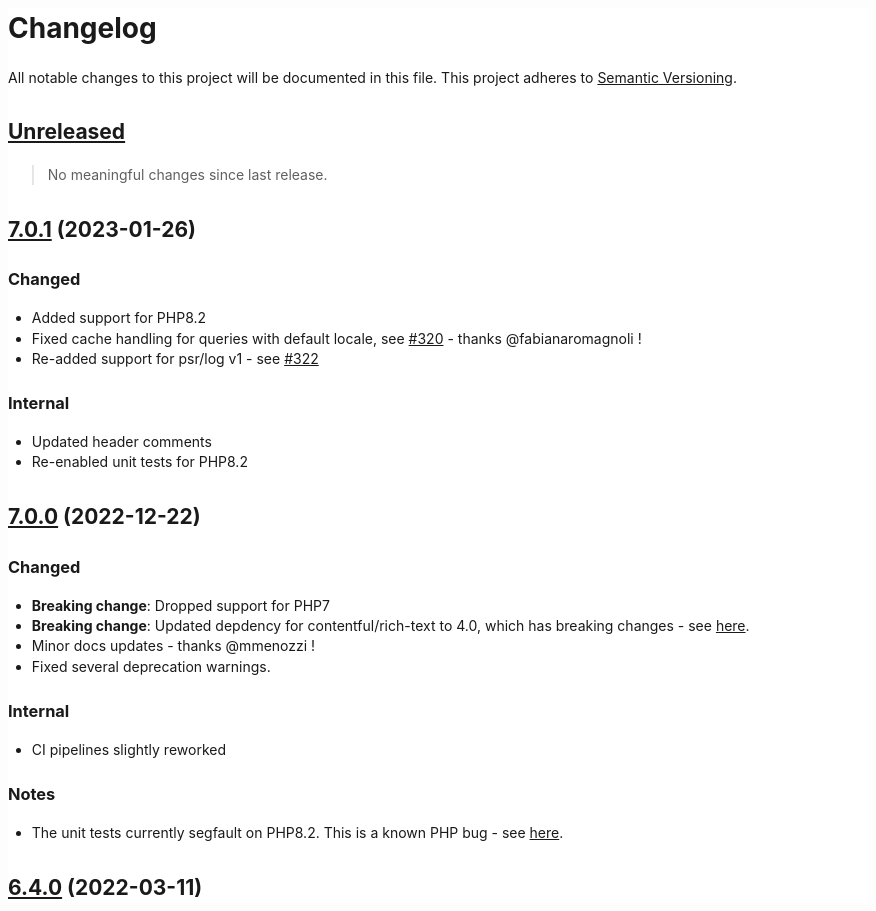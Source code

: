 # Changelog

All notable changes to this project will be documented in this file.
This project adheres to [Semantic Versioning](http://semver.org/).

## [Unreleased](https://github.com/contentful/contentful.php/compare/7.0.1...HEAD)


> No meaningful changes since last release.


## [7.0.1](https://github.com/contentful/contentful.php/tree/7.0.1) (2023-01-26)

### Changed

* Added support for PHP8.2
* Fixed cache handling for queries with default locale, see [#320](https://github.com/contentful/contentful.php/issues/320) - thanks @fabianaromagnoli !
* Re-added support for psr/log v1 - see [#322](https://github.com/contentful/contentful.php/issues/322)

### Internal

* Updated header comments
* Re-enabled unit tests for PHP8.2

## [7.0.0](https://github.com/contentful/contentful.php/tree/7.0.0) (2022-12-22)

### Changed

* **Breaking change**: Dropped support for PHP7
* **Breaking change**: Updated depdency for contentful/rich-text to 4.0, which has breaking changes - see [here](https://github.com/contentful/rich-text.php/releases/tag/4.0.0).
* Minor docs updates - thanks @mmenozzi !
* Fixed several deprecation warnings.

### Internal

* CI pipelines slightly reworked

### Notes

* The unit tests currently segfault on PHP8.2. This is a known PHP bug - see [here](https://github.com/php-vcr/php-vcr/issues/373).


## [6.4.0](https://github.com/contentful/contentful.php/tree/6.4.0) (2022-03-11)
